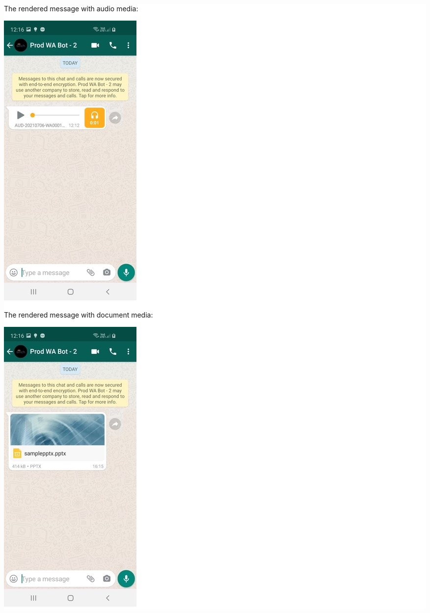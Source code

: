 The rendered message with audio media:

![Media Message with Audio](images/channel-support/whatsapp/WhatsApp_Media_Message_Audio.jpg)

The rendered message with document media:

![Media Message with Document](images/channel-support/whatsapp/WhatsApp_Media_Message_Document.jpg)